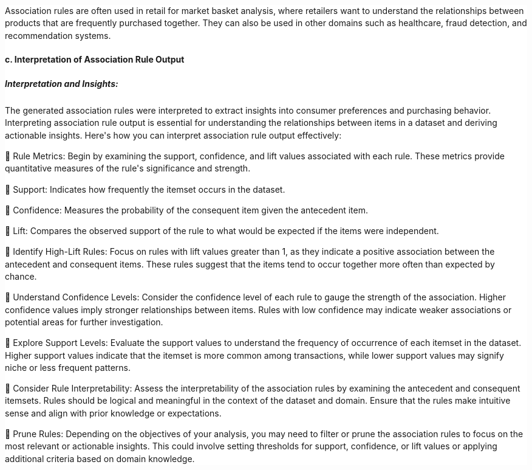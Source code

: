 Association rules are often used in retail for market basket analysis, where retailers want to understand the relationships between products that are frequently
purchased together. They can also be used in other domains such as healthcare, fraud detection, and recommendation systems.


#### c. Interpretation of Association Rule Output

##### Interpretation and Insights:
The generated association rules were interpreted to extract insights into consumer preferences and purchasing behavior. Interpreting association rule output is essential for understanding the relationships
between items in a dataset and deriving actionable insights. Here's how you can interpret association rule output effectively:

 Rule Metrics:
Begin by examining the support, confidence, and lift values associated with each rule. These metrics provide quantitative measures of the rule's
significance and strength.

 Support: 
Indicates how frequently the itemset occurs in the dataset.

 Confidence: 
Measures the probability of the consequent item given the antecedent item.

 Lift: 
Compares the observed support of the rule to what would be expected if the items were independent.

 Identify High-Lift Rules: 
Focus on rules with lift values greater than 1, as they indicate a positive association between the antecedent and consequent items. These rules suggest that the items tend to occur together more often than expected by
chance.

 Understand Confidence Levels: 
Consider the confidence level of each rule to gauge the strength of the association. Higher confidence values imply stronger relationships between items. Rules with low confidence may indicate weaker
associations or potential areas for further investigation.

 Explore Support Levels: 
Evaluate the support values to understand the frequency of occurrence of each itemset in the dataset. Higher support values indicate that the
itemset is more common among transactions, while lower support values may signify niche or less frequent patterns.

 Consider Rule Interpretability: 
Assess the interpretability of the association rules by examining the antecedent and consequent itemsets. Rules should be logical and
meaningful in the context of the dataset and domain. Ensure that the rules make intuitive sense and align with prior knowledge or expectations.

 Prune Rules:
Depending on the objectives of your analysis, you may need to filter or prune the association rules to focus on the most relevant or actionable insights.
This could involve setting thresholds for support, confidence, or lift values or applying additional criteria based on domain knowledge.
